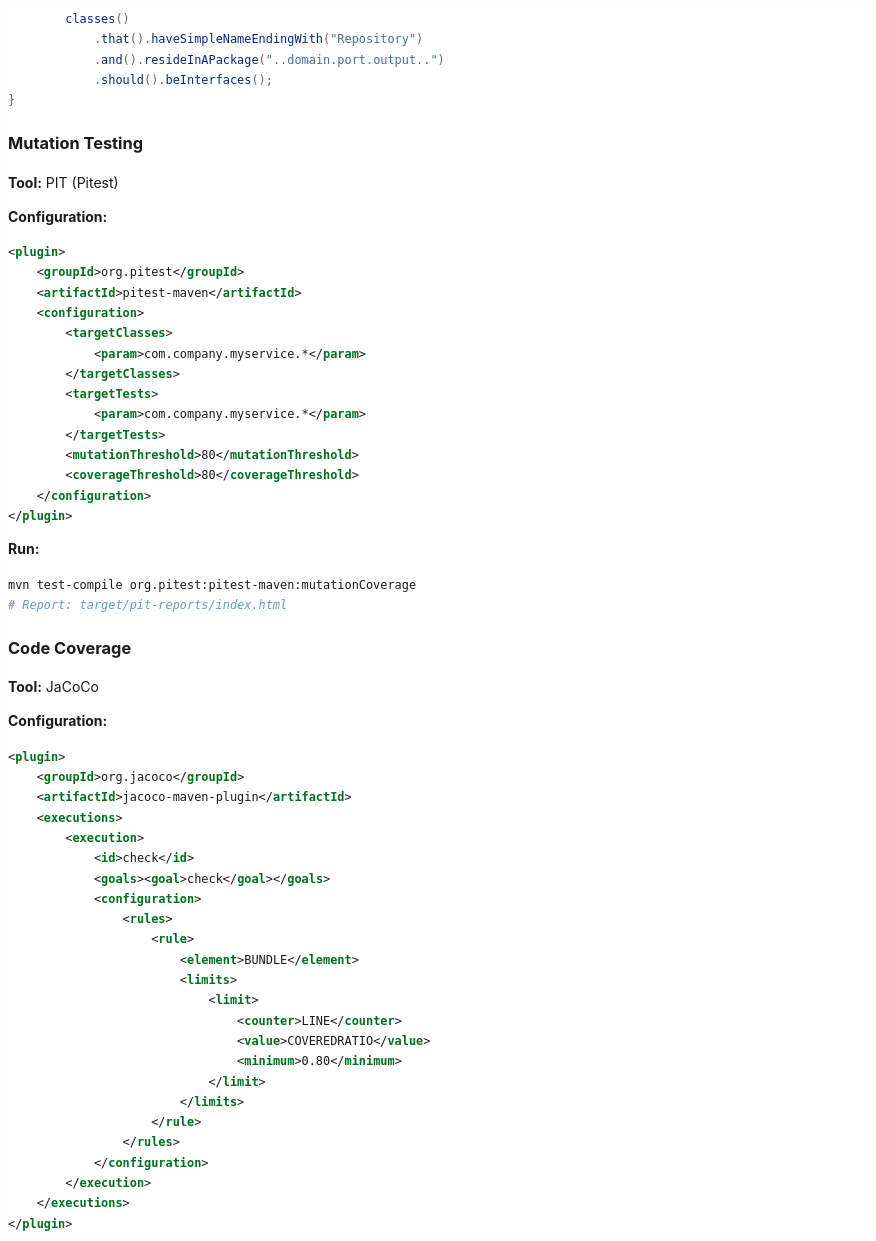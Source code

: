 ```java
        classes()
            .that().haveSimpleNameEndingWith("Repository")
            .and().resideInAPackage("..domain.port.output..")
            .should().beInterfaces();
}
```

### Mutation Testing

**Tool:** PIT (Pitest)

**Configuration:**
```xml
<plugin>
    <groupId>org.pitest</groupId>
    <artifactId>pitest-maven</artifactId>
    <configuration>
        <targetClasses>
            <param>com.company.myservice.*</param>
        </targetClasses>
        <targetTests>
            <param>com.company.myservice.*</param>
        </targetTests>
        <mutationThreshold>80</mutationThreshold>
        <coverageThreshold>80</coverageThreshold>
    </configuration>
</plugin>
```

**Run:**
```bash
mvn test-compile org.pitest:pitest-maven:mutationCoverage
# Report: target/pit-reports/index.html
```

### Code Coverage

**Tool:** JaCoCo

**Configuration:**
```xml
<plugin>
    <groupId>org.jacoco</groupId>
    <artifactId>jacoco-maven-plugin</artifactId>
    <executions>
        <execution>
            <id>check</id>
            <goals><goal>check</goal></goals>
            <configuration>
                <rules>
                    <rule>
                        <element>BUNDLE</element>
                        <limits>
                            <limit>
                                <counter>LINE</counter>
                                <value>COVEREDRATIO</value>
                                <minimum>0.80</minimum>
                            </limit>
                        </limits>
                    </rule>
                </rules>
            </configuration>
        </execution>
    </executions>
</plugin>
```